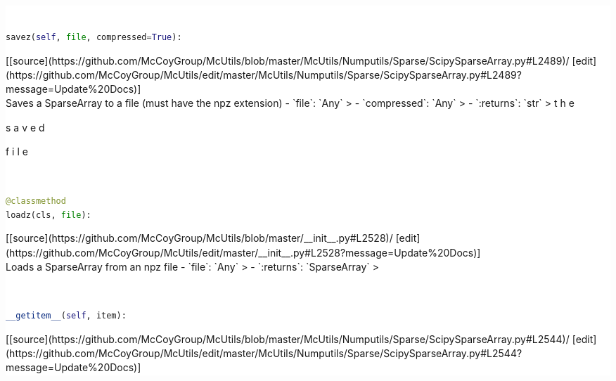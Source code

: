 
<a id="McUtils.McUtils.Numputils.Sparse.ScipySparseArray.savez" class="docs-object-method">&nbsp;</a> 
```python
savez(self, file, compressed=True): 
```
<div class="docs-source-link" markdown="1">
[[source](https://github.com/McCoyGroup/McUtils/blob/master/McUtils/Numputils/Sparse/ScipySparseArray.py#L2489)/
[edit](https://github.com/McCoyGroup/McUtils/edit/master/McUtils/Numputils/Sparse/ScipySparseArray.py#L2489?message=Update%20Docs)]
</div>
Saves a SparseArray to a file (must have the npz extension)
  - `file`: `Any`
    > 
  - `compressed`: `Any`
    > 
  - `:returns`: `str`
    > t
h
e
 
s
a
v
e
d
 
f
i
l
e


<a id="McUtils.McUtils.Numputils.Sparse.ScipySparseArray.loadz" class="docs-object-method">&nbsp;</a> 
```python
@classmethod
loadz(cls, file): 
```
<div class="docs-source-link" markdown="1">
[[source](https://github.com/McCoyGroup/McUtils/blob/master/__init__.py#L2528)/
[edit](https://github.com/McCoyGroup/McUtils/edit/master/__init__.py#L2528?message=Update%20Docs)]
</div>
Loads a SparseArray from an npz file
  - `file`: `Any`
    > 
  - `:returns`: `SparseArray`
    >


<a id="McUtils.McUtils.Numputils.Sparse.ScipySparseArray.__getitem__" class="docs-object-method">&nbsp;</a> 
```python
__getitem__(self, item): 
```
<div class="docs-source-link" markdown="1">
[[source](https://github.com/McCoyGroup/McUtils/blob/master/McUtils/Numputils/Sparse/ScipySparseArray.py#L2544)/
[edit](https://github.com/McCoyGroup/McUtils/edit/master/McUtils/Numputils/Sparse/ScipySparseArray.py#L2544?message=Update%20Docs)]
</div>
